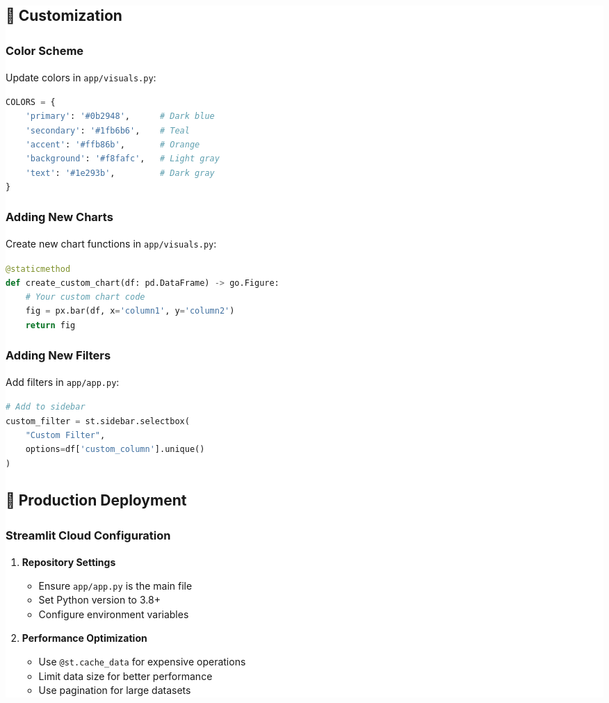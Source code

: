 ## 🎨 Customization

### Color Scheme

Update colors in `app/visuals.py`:

```python
COLORS = {
    'primary': '#0b2948',      # Dark blue
    'secondary': '#1fb6b6',    # Teal
    'accent': '#ffb86b',       # Orange
    'background': '#f8fafc',   # Light gray
    'text': '#1e293b',         # Dark gray
}
```

### Adding New Charts

Create new chart functions in `app/visuals.py`:

```python
@staticmethod
def create_custom_chart(df: pd.DataFrame) -> go.Figure:
    # Your custom chart code
    fig = px.bar(df, x='column1', y='column2')
    return fig
```

### Adding New Filters

Add filters in `app/app.py`:

```python
# Add to sidebar
custom_filter = st.sidebar.selectbox(
    "Custom Filter",
    options=df['custom_column'].unique()
)
```

## 🚀 Production Deployment

### Streamlit Cloud Configuration

1. **Repository Settings**
   - Ensure `app/app.py` is the main file
   - Set Python version to 3.8+
   - Configure environment variables

2. **Performance Optimization**
   - Use `@st.cache_data` for expensive operations
   - Limit data size for better performance
   - Use pagination for large datasets
